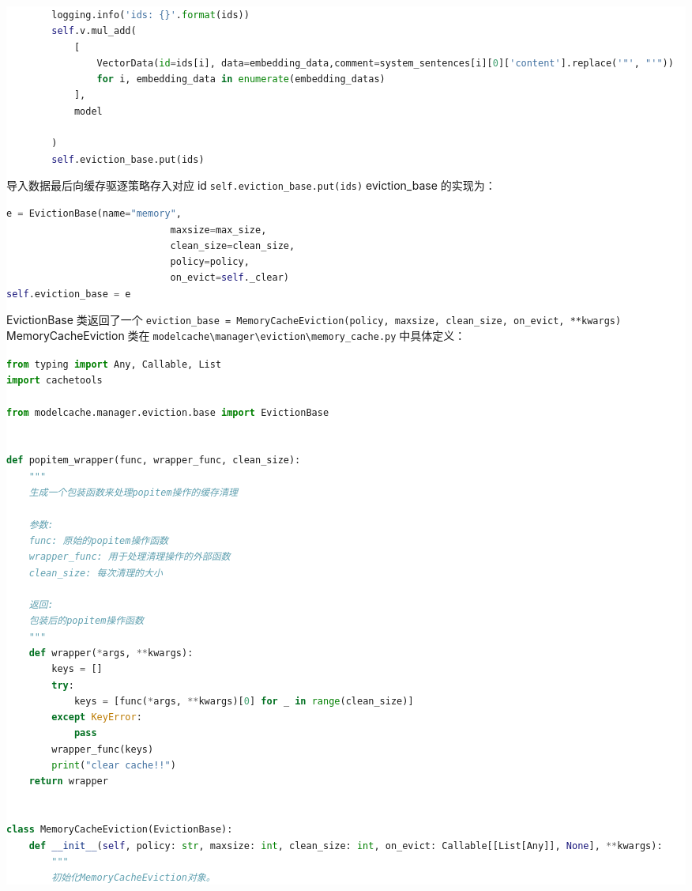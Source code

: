 ```python
        logging.info('ids: {}'.format(ids))
        self.v.mul_add(
            [
                VectorData(id=ids[i], data=embedding_data,comment=system_sentences[i][0]['content'].replace('"', "'"))
                for i, embedding_data in enumerate(embedding_datas)
            ],
            model

        )
        self.eviction_base.put(ids)
```

导入数据最后向缓存驱逐策略存入对应 id
`self.eviction_base.put(ids)`
eviction_base 的实现为：
```python
e = EvictionBase(name="memory",
                             maxsize=max_size,
                             clean_size=clean_size,
                             policy=policy,
                             on_evict=self._clear)
self.eviction_base = e
```

EvictionBase 类返回了一个 `eviction_base = MemoryCacheEviction(policy, maxsize, clean_size, on_evict, **kwargs)`
MemoryCacheEviction 类在 `modelcache\manager\eviction\memory_cache.py` 中具体定义：

```python
from typing import Any, Callable, List
import cachetools

from modelcache.manager.eviction.base import EvictionBase


def popitem_wrapper(func, wrapper_func, clean_size):
    """
    生成一个包装函数来处理popitem操作的缓存清理

    参数:
    func: 原始的popitem操作函数
    wrapper_func: 用于处理清理操作的外部函数
    clean_size: 每次清理的大小

    返回:
    包装后的popitem操作函数
    """
    def wrapper(*args, **kwargs):
        keys = []
        try:
            keys = [func(*args, **kwargs)[0] for _ in range(clean_size)]
        except KeyError:
            pass
        wrapper_func(keys)
        print("clear cache!!")
    return wrapper


class MemoryCacheEviction(EvictionBase):
    def __init__(self, policy: str, maxsize: int, clean_size: int, on_evict: Callable[[List[Any]], None], **kwargs):
        """
        初始化MemoryCacheEviction对象。

```